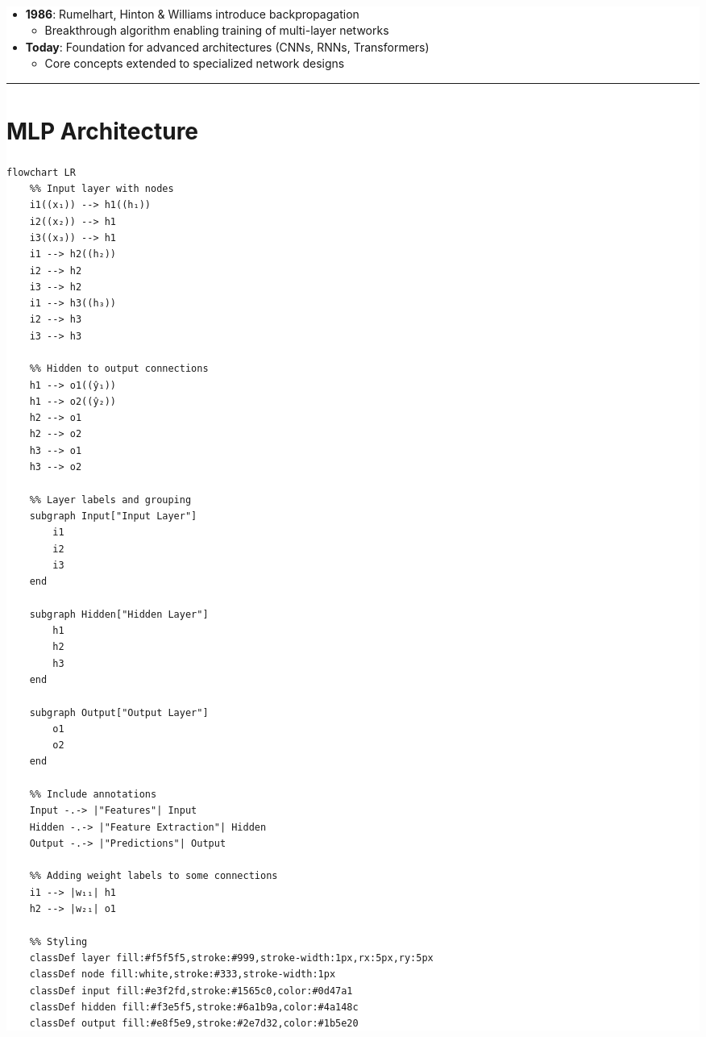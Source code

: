 - **1986**: Rumelhart, Hinton & Williams introduce backpropagation  
  - Breakthrough algorithm enabling training of multi-layer networks  
- **Today**: Foundation for advanced architectures (CNNs, RNNs, Transformers)  
  - Core concepts extended to specialized network designs

---

# MLP Architecture


```mermaid
flowchart LR
    %% Input layer with nodes
    i1((x₁)) --> h1((h₁))
    i2((x₂)) --> h1
    i3((x₃)) --> h1
    i1 --> h2((h₂))
    i2 --> h2
    i3 --> h2
    i1 --> h3((h₃))
    i2 --> h3
    i3 --> h3
    
    %% Hidden to output connections
    h1 --> o1((ŷ₁))
    h1 --> o2((ŷ₂))
    h2 --> o1
    h2 --> o2
    h3 --> o1
    h3 --> o2
    
    %% Layer labels and grouping
    subgraph Input["Input Layer"]
        i1
        i2
        i3
    end
    
    subgraph Hidden["Hidden Layer"]
        h1
        h2
        h3
    end
    
    subgraph Output["Output Layer"]
        o1
        o2
    end
    
    %% Include annotations
    Input -.-> |"Features"| Input
    Hidden -.-> |"Feature Extraction"| Hidden
    Output -.-> |"Predictions"| Output
    
    %% Adding weight labels to some connections
    i1 --> |w₁₁| h1
    h2 --> |w₂₁| o1
    
    %% Styling
    classDef layer fill:#f5f5f5,stroke:#999,stroke-width:1px,rx:5px,ry:5px
    classDef node fill:white,stroke:#333,stroke-width:1px
    classDef input fill:#e3f2fd,stroke:#1565c0,color:#0d47a1
    classDef hidden fill:#f3e5f5,stroke:#6a1b9a,color:#4a148c
    classDef output fill:#e8f5e9,stroke:#2e7d32,color:#1b5e20
```